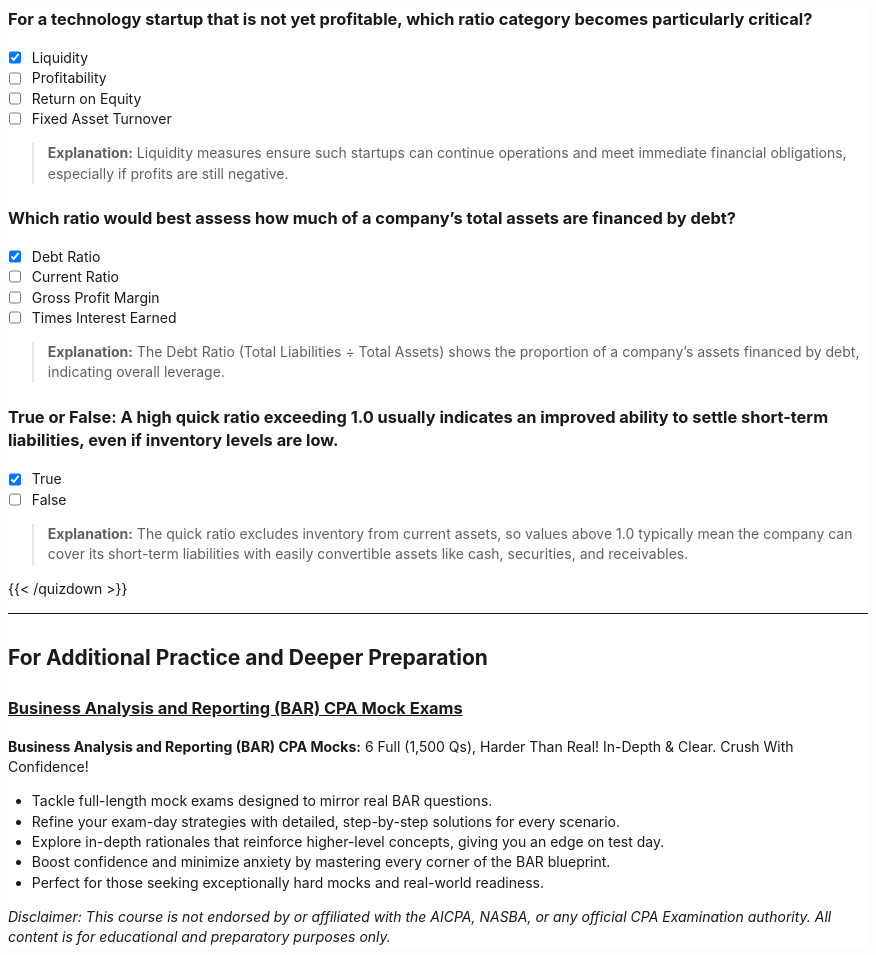 
### For a technology startup that is not yet profitable, which ratio category becomes particularly critical?

- [x] Liquidity
- [ ] Profitability
- [ ] Return on Equity
- [ ] Fixed Asset Turnover

> **Explanation:** Liquidity measures ensure such startups can continue operations and meet immediate financial obligations, especially if profits are still negative.


### Which ratio would best assess how much of a company’s total assets are financed by debt?

- [x] Debt Ratio
- [ ] Current Ratio
- [ ] Gross Profit Margin
- [ ] Times Interest Earned

> **Explanation:** The Debt Ratio (Total Liabilities ÷ Total Assets) shows the proportion of a company’s assets financed by debt, indicating overall leverage.


### True or False: A high quick ratio exceeding 1.0 usually indicates an improved ability to settle short-term liabilities, even if inventory levels are low.

- [x] True
- [ ] False

> **Explanation:** The quick ratio excludes inventory from current assets, so values above 1.0 typically mean the company can cover its short-term liabilities with easily convertible assets like cash, securities, and receivables.

{{< /quizdown >}}

---

## For Additional Practice and Deeper Preparation

### [Business Analysis and Reporting (BAR) CPA Mock Exams](https://www.udemy.com/course/bar-cpa-mock-exams/?referralCode=ADBE2E84BEE9CB6243CA)  

**Business Analysis and Reporting (BAR) CPA Mocks:** 6 Full (1,500 Qs), Harder Than Real! In-Depth & Clear. Crush With Confidence! 

- Tackle full-length mock exams designed to mirror real BAR questions.  
- Refine your exam-day strategies with detailed, step-by-step solutions for every scenario.  
- Explore in-depth rationales that reinforce higher-level concepts, giving you an edge on test day.  
- Boost confidence and minimize anxiety by mastering every corner of the BAR blueprint.  
- Perfect for those seeking exceptionally hard mocks and real-world readiness.  

_Disclaimer: This course is not endorsed by or affiliated with the AICPA, NASBA, or any official CPA Examination authority. All content is for educational and preparatory purposes only._
